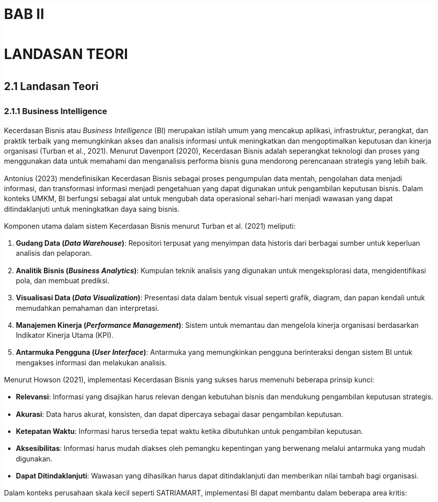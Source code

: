 # BAB II  
# LANDASAN TEORI

## 2.1 Landasan Teori

### 2.1.1 Business Intelligence

Kecerdasan Bisnis atau *Business Intelligence* (BI) merupakan istilah umum yang mencakup aplikasi, infrastruktur, perangkat, dan praktik terbaik yang memungkinkan akses dan analisis informasi untuk meningkatkan dan mengoptimalkan keputusan dan kinerja organisasi (Turban et al., 2021). Menurut Davenport (2020), Kecerdasan Bisnis adalah seperangkat teknologi dan proses yang menggunakan data untuk memahami dan menganalisis performa bisnis guna mendorong perencanaan strategis yang lebih baik.

Antonius (2023) mendefinisikan Kecerdasan Bisnis sebagai proses pengumpulan data mentah, pengolahan data menjadi informasi, dan transformasi informasi menjadi pengetahuan yang dapat digunakan untuk pengambilan keputusan bisnis. Dalam konteks UMKM, BI berfungsi sebagai alat untuk mengubah data operasional sehari-hari menjadi wawasan yang dapat ditindaklanjuti untuk meningkatkan daya saing bisnis.

Komponen utama dalam sistem Kecerdasan Bisnis menurut Turban et al. (2021) meliputi:

1. **Gudang Data (*Data Warehouse*)**: Repositori terpusat yang menyimpan data historis dari berbagai sumber untuk keperluan analisis dan pelaporan.

2. **Analitik Bisnis (*Business Analytics*)**: Kumpulan teknik analisis yang digunakan untuk mengeksplorasi data, mengidentifikasi pola, dan membuat prediksi.

3. **Visualisasi Data (*Data Visualization*)**: Presentasi data dalam bentuk visual seperti grafik, diagram, dan papan kendali untuk memudahkan pemahaman dan interpretasi.

4. **Manajemen Kinerja (*Performance Management*)**: Sistem untuk memantau dan mengelola kinerja organisasi berdasarkan Indikator Kinerja Utama (KPI).

5. **Antarmuka Pengguna (*User Interface*)**: Antarmuka yang memungkinkan pengguna berinteraksi dengan sistem BI untuk mengakses informasi dan melakukan analisis.

Menurut Howson (2021), implementasi Kecerdasan Bisnis yang sukses harus memenuhi beberapa prinsip kunci:

- **Relevansi**: Informasi yang disajikan harus relevan dengan kebutuhan bisnis dan mendukung pengambilan keputusan strategis.

- **Akurasi**: Data harus akurat, konsisten, dan dapat dipercaya sebagai dasar pengambilan keputusan.

- **Ketepatan Waktu**: Informasi harus tersedia tepat waktu ketika dibutuhkan untuk pengambilan keputusan.

- **Aksesibilitas**: Informasi harus mudah diakses oleh pemangku kepentingan yang berwenang melalui antarmuka yang mudah digunakan.

- **Dapat Ditindaklanjuti**: Wawasan yang dihasilkan harus dapat ditindaklanjuti dan memberikan nilai tambah bagi organisasi.

Dalam konteks perusahaan skala kecil seperti SATRIAMART, implementasi BI dapat membantu dalam beberapa area kritis:
